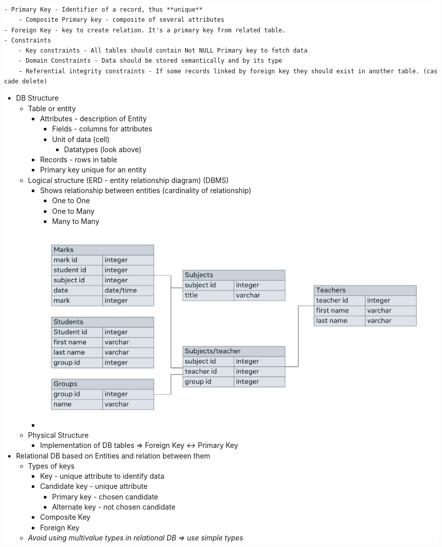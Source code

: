     - Primary Key - Identifier of a record, thus **unique**
        - Composite Primary key - composite of several attributes
    - Foreign Key - key to create relation. It's a primary key from related table.
    - Constraints
        - Key constraints - All tables should contain Not NULL Primary key to fetch data
        - Domain Constraints - Data should be stored semantically and by its type
        - Referential integrity constraints - If some records linked by foreign key they should exist in another table. (cascade delete)
- DB Structure
    - Table or entity
        - Attributes - description of Entity
            - Fields - columns for attributes
            - Unit of data (cell)
                - Datatypes (look above)
        - Records - rows in table
        - Primary key unique for an entity
    - Logical structure (ERD - entity relationship diagram) (DBMS)
        - Shows relationship between entities (cardinality of relationship)
            - One to One
            - One to Many
            - Many to Many
        - ![ERD example](ERD.png "Entity Relationship Diagram")
    - Physical Structure
        - Implementation of DB tables => Foreign Key <-> Primary Key
- Relational DB based on Entities and relation between them
    - Types of keys
        - Key - unique attribute to identify data
        - Candidate key - unique attribute
            - Primary key - chosen candidate
            - Alternate key - not chosen candidate
        - Composite Key
        - Foreign Key
    - *Avoid using multivalue types in relational DB => use simple types*
